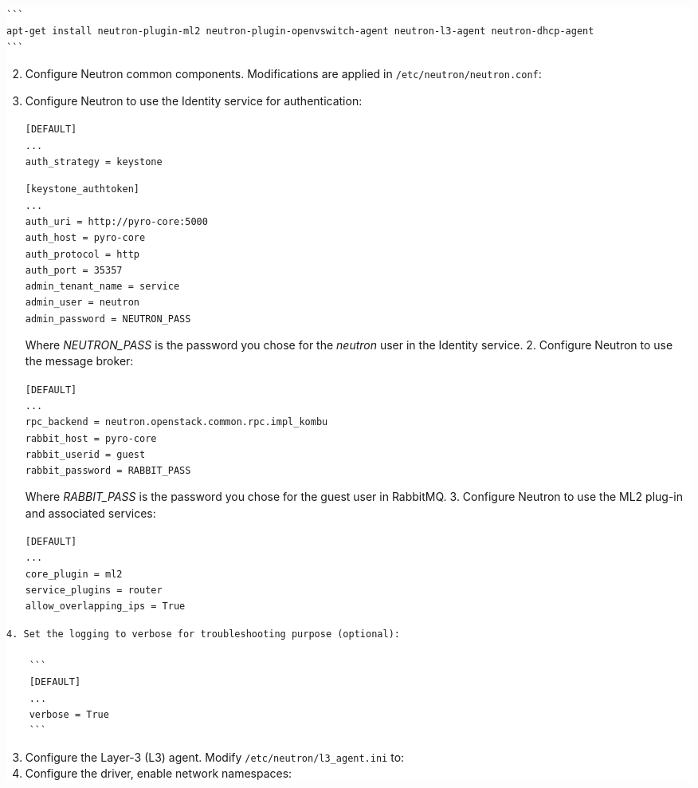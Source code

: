     ```
    apt-get install neutron-plugin-ml2 neutron-plugin-openvswitch-agent neutron-l3-agent neutron-dhcp-agent
    ```
2. Configure Neutron common components. Modifications are applied in `/etc/neutron/neutron.conf`:
  1. Configure Neutron to use the Identity service for authentication:

      ```
      [DEFAULT]
      ...
      auth_strategy = keystone
      ```
      ```
      [keystone_authtoken]
      ...
      auth_uri = http://pyro-core:5000
      auth_host = pyro-core
      auth_protocol = http
      auth_port = 35357
      admin_tenant_name = service
      admin_user = neutron
      admin_password = NEUTRON_PASS
      ```
      Where _NEUTRON_PASS_ is the password you chose for the _neutron_ user in the Identity service.
    2. Configure Neutron to use the message broker:

      ```
      [DEFAULT]
      ...
      rpc_backend = neutron.openstack.common.rpc.impl_kombu
      rabbit_host = pyro-core
      rabbit_userid = guest
      rabbit_password = RABBIT_PASS
      ```
      Where _RABBIT_PASS_ is the password you chose for the guest user in RabbitMQ.
    3. Configure Neutron to use the ML2 plug-in and associated services:

      ```
      [DEFAULT]
      ...
      core_plugin = ml2
      service_plugins = router
      allow_overlapping_ips = True
      ```
    4. Set the logging to verbose for troubleshooting purpose (optional):

        ```
        [DEFAULT]
        ...
        verbose = True
        ```
3. Configure the Layer-3 (L3) agent. Modify `/etc/neutron/l3_agent.ini` to:
  1. Configure the driver, enable network namespaces:
  